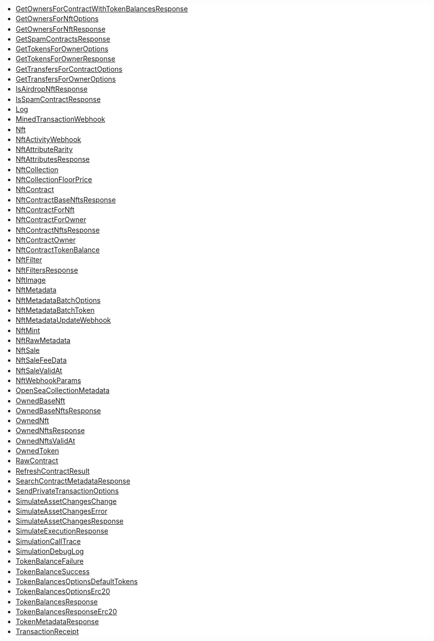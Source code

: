 - [GetOwnersForContractWithTokenBalancesResponse](interfaces/GetOwnersForContractWithTokenBalancesResponse.md)
- [GetOwnersForNftOptions](interfaces/GetOwnersForNftOptions.md)
- [GetOwnersForNftResponse](interfaces/GetOwnersForNftResponse.md)
- [GetSpamContractsResponse](interfaces/GetSpamContractsResponse.md)
- [GetTokensForOwnerOptions](interfaces/GetTokensForOwnerOptions.md)
- [GetTokensForOwnerResponse](interfaces/GetTokensForOwnerResponse.md)
- [GetTransfersForContractOptions](interfaces/GetTransfersForContractOptions.md)
- [GetTransfersForOwnerOptions](interfaces/GetTransfersForOwnerOptions.md)
- [IsAirdropNftResponse](interfaces/IsAirdropNftResponse.md)
- [IsSpamContractResponse](interfaces/IsSpamContractResponse.md)
- [Log](interfaces/Log.md)
- [MinedTransactionWebhook](interfaces/MinedTransactionWebhook.md)
- [Nft](interfaces/Nft.md)
- [NftActivityWebhook](interfaces/NftActivityWebhook.md)
- [NftAttributeRarity](interfaces/NftAttributeRarity.md)
- [NftAttributesResponse](interfaces/NftAttributesResponse.md)
- [NftCollection](interfaces/NftCollection.md)
- [NftCollectionFloorPrice](interfaces/NftCollectionFloorPrice.md)
- [NftContract](interfaces/NftContract.md)
- [NftContractBaseNftsResponse](interfaces/NftContractBaseNftsResponse.md)
- [NftContractForNft](interfaces/NftContractForNft.md)
- [NftContractForOwner](interfaces/NftContractForOwner.md)
- [NftContractNftsResponse](interfaces/NftContractNftsResponse.md)
- [NftContractOwner](interfaces/NftContractOwner.md)
- [NftContractTokenBalance](interfaces/NftContractTokenBalance.md)
- [NftFilter](interfaces/NftFilter.md)
- [NftFiltersResponse](interfaces/NftFiltersResponse.md)
- [NftImage](interfaces/NftImage.md)
- [NftMetadata](interfaces/NftMetadata.md)
- [NftMetadataBatchOptions](interfaces/NftMetadataBatchOptions.md)
- [NftMetadataBatchToken](interfaces/NftMetadataBatchToken.md)
- [NftMetadataUpdateWebhook](interfaces/NftMetadataUpdateWebhook.md)
- [NftMint](interfaces/NftMint.md)
- [NftRawMetadata](interfaces/NftRawMetadata.md)
- [NftSale](interfaces/NftSale.md)
- [NftSaleFeeData](interfaces/NftSaleFeeData.md)
- [NftSaleValidAt](interfaces/NftSaleValidAt.md)
- [NftWebhookParams](interfaces/NftWebhookParams.md)
- [OpenSeaCollectionMetadata](interfaces/OpenSeaCollectionMetadata.md)
- [OwnedBaseNft](interfaces/OwnedBaseNft.md)
- [OwnedBaseNftsResponse](interfaces/OwnedBaseNftsResponse.md)
- [OwnedNft](interfaces/OwnedNft.md)
- [OwnedNftsResponse](interfaces/OwnedNftsResponse.md)
- [OwnedNftsValidAt](interfaces/OwnedNftsValidAt.md)
- [OwnedToken](interfaces/OwnedToken.md)
- [RawContract](interfaces/RawContract.md)
- [RefreshContractResult](interfaces/RefreshContractResult.md)
- [SearchContractMetadataResponse](interfaces/SearchContractMetadataResponse.md)
- [SendPrivateTransactionOptions](interfaces/SendPrivateTransactionOptions.md)
- [SimulateAssetChangesChange](interfaces/SimulateAssetChangesChange.md)
- [SimulateAssetChangesError](interfaces/SimulateAssetChangesError.md)
- [SimulateAssetChangesResponse](interfaces/SimulateAssetChangesResponse.md)
- [SimulateExecutionResponse](interfaces/SimulateExecutionResponse.md)
- [SimulationCallTrace](interfaces/SimulationCallTrace.md)
- [SimulationDebugLog](interfaces/SimulationDebugLog.md)
- [TokenBalanceFailure](interfaces/TokenBalanceFailure.md)
- [TokenBalanceSuccess](interfaces/TokenBalanceSuccess.md)
- [TokenBalancesOptionsDefaultTokens](interfaces/TokenBalancesOptionsDefaultTokens.md)
- [TokenBalancesOptionsErc20](interfaces/TokenBalancesOptionsErc20.md)
- [TokenBalancesResponse](interfaces/TokenBalancesResponse.md)
- [TokenBalancesResponseErc20](interfaces/TokenBalancesResponseErc20.md)
- [TokenMetadataResponse](interfaces/TokenMetadataResponse.md)
- [TransactionReceipt](interfaces/TransactionReceipt.md)